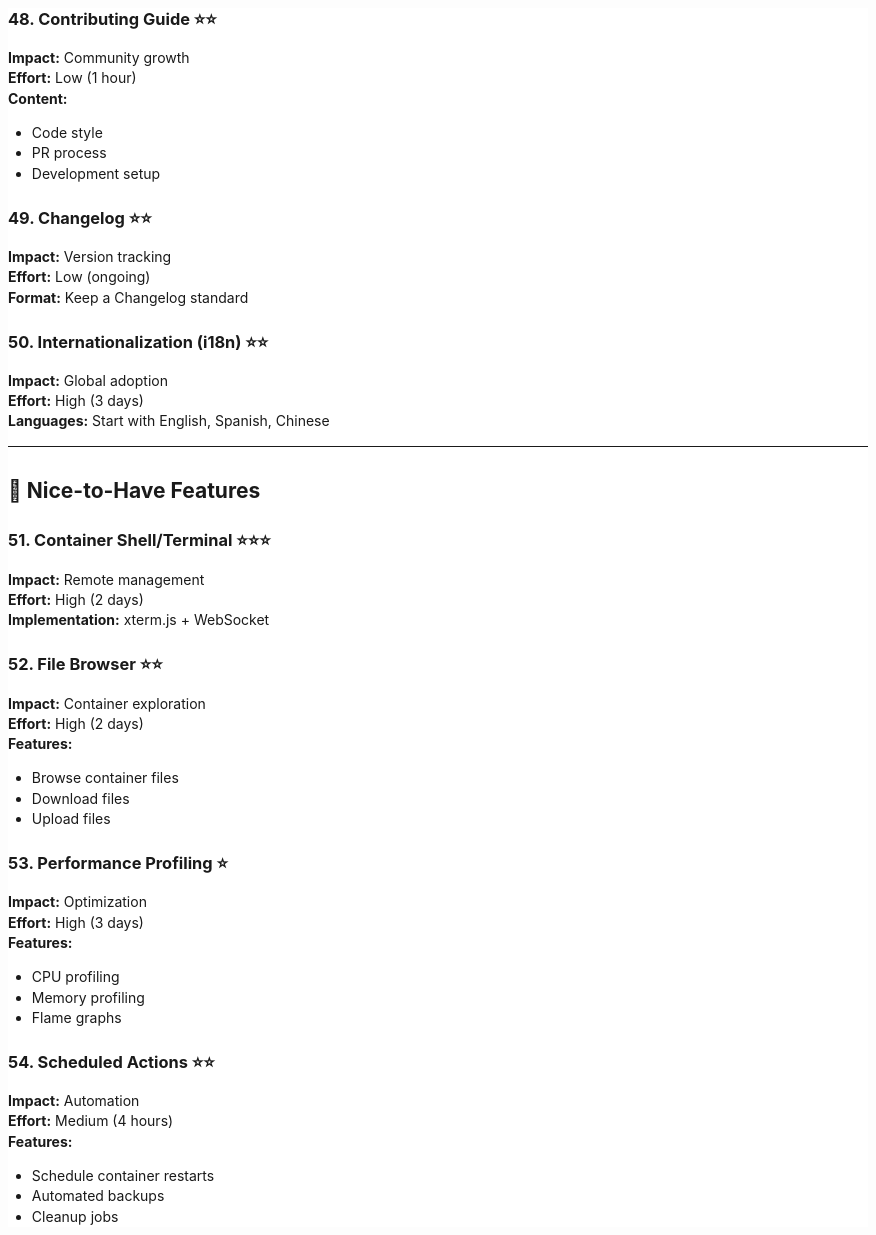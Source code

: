 ### 48. **Contributing Guide** ⭐⭐
**Impact:** Community growth  
**Effort:** Low (1 hour)  
**Content:**
- Code style
- PR process
- Development setup

### 49. **Changelog** ⭐⭐
**Impact:** Version tracking  
**Effort:** Low (ongoing)  
**Format:** Keep a Changelog standard

### 50. **Internationalization (i18n)** ⭐⭐
**Impact:** Global adoption  
**Effort:** High (3 days)  
**Languages:** Start with English, Spanish, Chinese

---

## 🎁 Nice-to-Have Features

### 51. **Container Shell/Terminal** ⭐⭐⭐
**Impact:** Remote management  
**Effort:** High (2 days)  
**Implementation:** xterm.js + WebSocket

### 52. **File Browser** ⭐⭐
**Impact:** Container exploration  
**Effort:** High (2 days)  
**Features:**
- Browse container files
- Download files
- Upload files

### 53. **Performance Profiling** ⭐
**Impact:** Optimization  
**Effort:** High (3 days)  
**Features:**
- CPU profiling
- Memory profiling
- Flame graphs

### 54. **Scheduled Actions** ⭐⭐
**Impact:** Automation  
**Effort:** Medium (4 hours)  
**Features:**
- Schedule container restarts
- Automated backups
- Cleanup jobs
